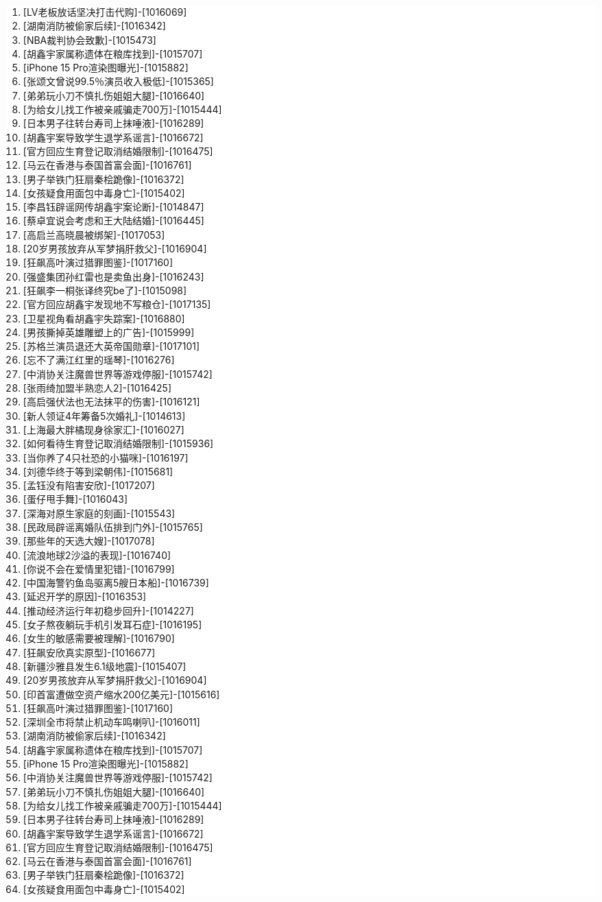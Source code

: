 1. [LV老板放话坚决打击代购]-[1016069]
1. [湖南消防被偷家后续]-[1016342]
1. [NBA裁判协会致歉]-[1015473]
1. [胡鑫宇家属称遗体在粮库找到]-[1015707]
1. [iPhone 15 Pro渲染图曝光]-[1015882]
1. [张颂文曾说99.5％演员收入极低]-[1015365]
1. [弟弟玩小刀不慎扎伤姐姐大腿]-[1016640]
1. [为给女儿找工作被亲戚骗走700万]-[1015444]
1. [日本男子往转台寿司上抹唾液]-[1016289]
1. [胡鑫宇案导致学生退学系谣言]-[1016672]
1. [官方回应生育登记取消结婚限制]-[1016475]
1. [马云在香港与泰国首富会面]-[1016761]
1. [男子举铁门狂扇秦桧跪像]-[1016372]
1. [女孩疑食用面包中毒身亡]-[1015402]
1. [李昌钰辟谣网传胡鑫宇案论断]-[1014847]
1. [蔡卓宜说会考虑和王大陆结婚]-[1016445]
1. [高启兰高晓晨被绑架]-[1017053]
1. [20岁男孩放弃从军梦捐肝救父]-[1016904]
1. [狂飙高叶演过猎罪图鉴]-[1017160]
1. [强盛集团孙红雷也是卖鱼出身]-[1016243]
1. [狂飙李一桐张译终究be了]-[1015098]
1. [官方回应胡鑫宇发现地不写粮仓]-[1017135]
1. [卫星视角看胡鑫宇失踪案]-[1016880]
1. [男孩撕掉英雄雕塑上的广告]-[1015999]
1. [苏格兰演员退还大英帝国勋章]-[1017101]
1. [忘不了满江红里的瑶琴]-[1016276]
1. [中消协关注魔兽世界等游戏停服]-[1015742]
1. [张雨绮加盟半熟恋人2]-[1016425]
1. [高启强伏法也无法抹平的伤害]-[1016121]
1. [新人领证4年筹备5次婚礼]-[1014613]
1. [上海最大胖橘现身徐家汇]-[1016027]
1. [如何看待生育登记取消结婚限制]-[1015936]
1. [当你养了4只社恐的小猫咪]-[1016197]
1. [刘德华终于等到梁朝伟]-[1015681]
1. [孟钰没有陷害安欣]-[1017207]
1. [蛋仔甩手舞]-[1016043]
1. [深海对原生家庭的刻画]-[1015543]
1. [民政局辟谣离婚队伍排到门外]-[1015765]
1. [那些年的天选大嫂]-[1017078]
1. [流浪地球2沙溢的表现]-[1016740]
1. [你说不会在爱情里犯错]-[1016799]
1. [中国海警钓鱼岛驱离5艘日本船]-[1016739]
1. [延迟开学的原因]-[1016353]
1. [推动经济运行年初稳步回升]-[1014227]
1. [女子熬夜躺玩手机引发耳石症]-[1016195]
1. [女生的敏感需要被理解]-[1016790]
1. [狂飙安欣真实原型]-[1016677]
1. [新疆沙雅县发生6.1级地震]-[1015407]
1. [20岁男孩放弃从军梦捐肝救父]-[1016904]
1. [印首富遭做空资产缩水200亿美元]-[1015616]
1. [狂飙高叶演过猎罪图鉴]-[1017160]
1. [深圳全市将禁止机动车鸣喇叭]-[1016011]
1. [湖南消防被偷家后续]-[1016342]
1. [胡鑫宇家属称遗体在粮库找到]-[1015707]
1. [iPhone 15 Pro渲染图曝光]-[1015882]
1. [中消协关注魔兽世界等游戏停服]-[1015742]
1. [弟弟玩小刀不慎扎伤姐姐大腿]-[1016640]
1. [为给女儿找工作被亲戚骗走700万]-[1015444]
1. [日本男子往转台寿司上抹唾液]-[1016289]
1. [胡鑫宇案导致学生退学系谣言]-[1016672]
1. [官方回应生育登记取消结婚限制]-[1016475]
1. [马云在香港与泰国首富会面]-[1016761]
1. [男子举铁门狂扇秦桧跪像]-[1016372]
1. [女孩疑食用面包中毒身亡]-[1015402]